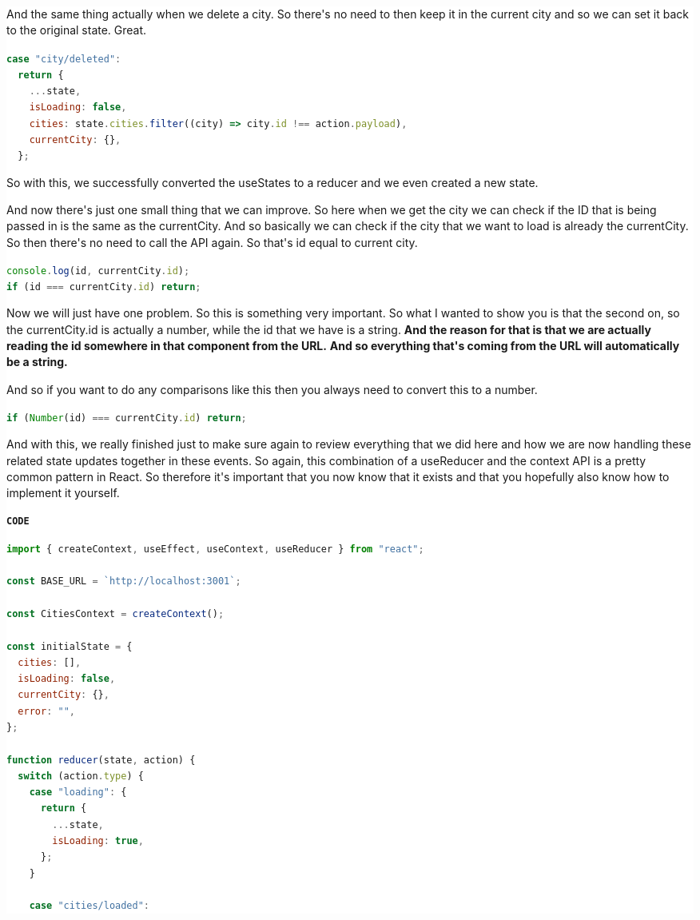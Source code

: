 And the same thing actually when we delete a city. So there's no need to then keep it in the current city and so we can set it back to the original state. Great.

```jsx
case "city/deleted":
  return {
    ...state,
    isLoading: false,
    cities: state.cities.filter((city) => city.id !== action.payload),
    currentCity: {},
  };
```

So with this, we successfully converted the useStates to a reducer and we even created a new state.

And now there's just one small thing that we can improve. So here when we get the city we can check if the ID that is being passed in is the same as the currentCity. And so basically we can check if the city that we want to load is already the currentCity. So then there's no need to call the API again. So that's id equal to current city.

```jsx
console.log(id, currentCity.id);
if (id === currentCity.id) return;
```

Now we will just have one problem. So this is something very important. So what I wanted to show you is that the second on, so the currentCity.id is actually a number, while the id that we have is a string. **And the reason for that is that we are actually reading the id somewhere in that component from the URL.** **And so everything that's coming from the URL will automatically be a string.**

And so if you want to do any comparisons like this then you always need to convert this to a number.

```jsx
if (Number(id) === currentCity.id) return;
```

And with this, we really finished just to make sure again to review everything that we did here and how we are now handling these related state updates together in these events. So again, this combination of a useReducer and the context API is a pretty common pattern in React. So therefore it's important that you now know that it exists and that you hopefully also know how to implement it yourself.

**`CODE`**

```jsx
import { createContext, useEffect, useContext, useReducer } from "react";

const BASE_URL = `http://localhost:3001`;

const CitiesContext = createContext();

const initialState = {
  cities: [],
  isLoading: false,
  currentCity: {},
  error: "",
};

function reducer(state, action) {
  switch (action.type) {
    case "loading": {
      return {
        ...state,
        isLoading: true,
      };
    }

    case "cities/loaded":
```